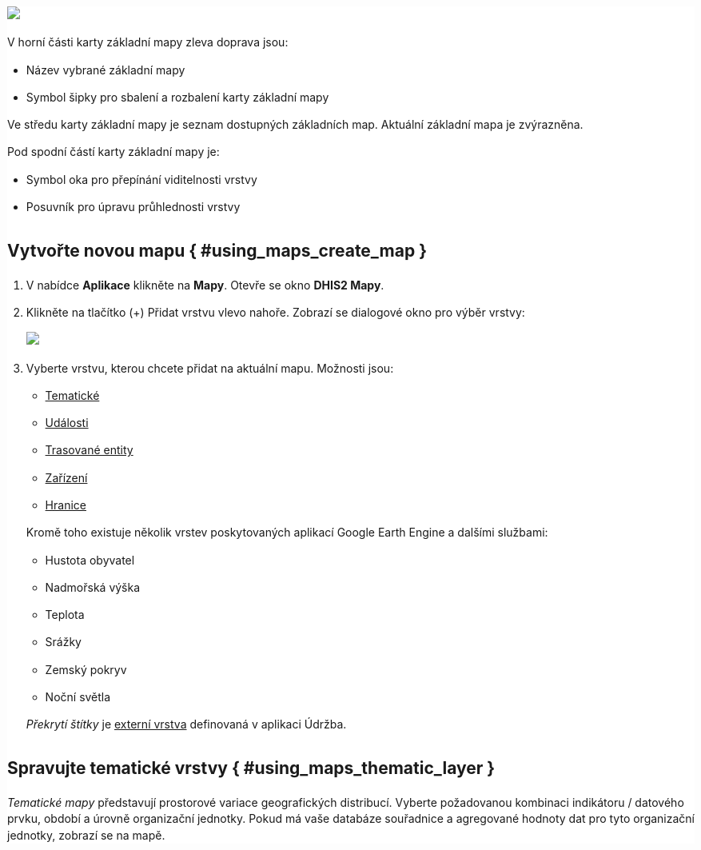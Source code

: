 ![](resources/images/maps/maps_basemap_card.png)

V horní části karty základní mapy zleva doprava jsou:

-   Název vybrané základní mapy

-   Symbol šipky pro sbalení a rozbalení karty základní mapy

Ve středu karty základní mapy je seznam dostupných základních map. Aktuální základní mapa je zvýrazněna.

Pod spodní částí karty základní mapy je:

-   Symbol oka pro přepínání viditelnosti vrstvy

-   Posuvník pro úpravu průhlednosti vrstvy

## Vytvořte novou mapu { #using_maps_create_map }

1.  V nabídce **Aplikace** klikněte na **Mapy**. Otevře se okno **DHIS2 Mapy**.

2.  Klikněte na tlačítko (+) Přidat vrstvu vlevo nahoře. Zobrazí se dialogové okno pro výběr vrstvy:

    ![](resources/images/maps/maps_layer_selection.png)

3.  Vyberte vrstvu, kterou chcete přidat na aktuální mapu. Možnosti jsou:

    -   [Tematické](#using_maps_thematic_layer)

    -   [Události](#using_maps_event_layer)

    -   [Trasované entity](#using_maps_tracked_entity_layer)

    -   [Zařízení](#using_maps_facility_layer)

    -   [Hranice](#using_maps_boundary_layer)

    Kromě toho existuje několik vrstev poskytovaných aplikací Google Earth Engine a dalšími službami:

    -   Hustota obyvatel

    -   Nadmořská výška

    -   Teplota

    -   Srážky

    -   Zemský pokryv

    -   Noční světla

    _Překrytí štítky_ je [externí vrstva](#using_maps_external_map_layers) definovaná v aplikaci Údržba.

## Spravujte tematické vrstvy { #using_maps_thematic_layer }

_Tematické mapy_ představují prostorové variace geografických distribucí. Vyberte požadovanou kombinaci indikátoru / datového prvku, období a úrovně organizační jednotky. Pokud má vaše databáze souřadnice a agregované hodnoty dat pro tyto organizační jednotky, zobrazí se na mapě.

